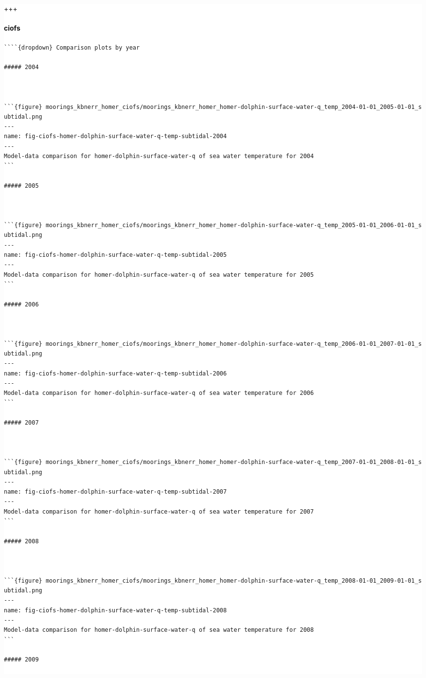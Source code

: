 
+++

#### ciofs



`````{div} full-width 
````{dropdown} Comparison plots by year

##### 2004



```{figure} moorings_kbnerr_homer_ciofs/moorings_kbnerr_homer_homer-dolphin-surface-water-q_temp_2004-01-01_2005-01-01_subtidal.png
---
name: fig-ciofs-homer-dolphin-surface-water-q-temp-subtidal-2004
---
Model-data comparison for homer-dolphin-surface-water-q of sea water temperature for 2004
```

##### 2005



```{figure} moorings_kbnerr_homer_ciofs/moorings_kbnerr_homer_homer-dolphin-surface-water-q_temp_2005-01-01_2006-01-01_subtidal.png
---
name: fig-ciofs-homer-dolphin-surface-water-q-temp-subtidal-2005
---
Model-data comparison for homer-dolphin-surface-water-q of sea water temperature for 2005
```

##### 2006



```{figure} moorings_kbnerr_homer_ciofs/moorings_kbnerr_homer_homer-dolphin-surface-water-q_temp_2006-01-01_2007-01-01_subtidal.png
---
name: fig-ciofs-homer-dolphin-surface-water-q-temp-subtidal-2006
---
Model-data comparison for homer-dolphin-surface-water-q of sea water temperature for 2006
```

##### 2007



```{figure} moorings_kbnerr_homer_ciofs/moorings_kbnerr_homer_homer-dolphin-surface-water-q_temp_2007-01-01_2008-01-01_subtidal.png
---
name: fig-ciofs-homer-dolphin-surface-water-q-temp-subtidal-2007
---
Model-data comparison for homer-dolphin-surface-water-q of sea water temperature for 2007
```

##### 2008



```{figure} moorings_kbnerr_homer_ciofs/moorings_kbnerr_homer_homer-dolphin-surface-water-q_temp_2008-01-01_2009-01-01_subtidal.png
---
name: fig-ciofs-homer-dolphin-surface-water-q-temp-subtidal-2008
---
Model-data comparison for homer-dolphin-surface-water-q of sea water temperature for 2008
```

##### 2009


`````